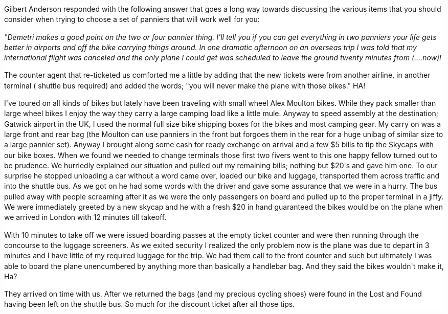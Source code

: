 Gilbert Anderson responded with the following answer that goes a long way towards discussing the various 
items that you should consider when trying to choose a set of panniers that will work well for you:

*"Demetri makes a good point on the two or four pannier thing. I'll tell you if you can get everything in 
two panniers your life gets better in airports and off the bike carrying things around. In one dramatic 
afternoon on an overseas trip I was told that my international flight was canceled and the only plane 
I could get was scheduled to leave the ground twenty minutes from (....now)!*

The counter agent that re-ticketed us comforted me a little by adding that the new tickets were from another airline, 
in another terminal ( shuttle bus required) and added the words; "you will never make the plane with those bikes." HA!

I've toured on all kinds of bikes but lately have been traveling with small wheel Alex Moulton bikes. 
While they pack smaller than large wheel bikes I enjoy the way they carry a large camping load like a little mule. 
Anyway to speed assembly at the destination; Gatwick airport in the UK, I used the normal full size bike 
shipping boxes for the bikes and most camping gear. My carry on was a large front and rear bag 
(the Moulton can use panniers in the front but forgoes them in the rear for a huge unibag of similar size to a large pannier 
set). Anyway I brought along some cash for ready exchange on arrival and a few $5 bills to tip the 
Skycaps with our bike boxes. When we found we needed to change terminals those first two fivers went 
to this one happy fellow turned out to be prudence. We hurriedly explained our situation and pulled 
out my remaining bills; nothing but $20's and gave him one. To our surprise he stopped unloading a 
car without a word came over, loaded our bike and luggage, transported them across traffic and into 
the shuttle bus. As we got on he had some words with the driver and gave some assurance that we were in a hurry. 
The bus pulled away with people screaming after it as we were the only passengers on board and pulled up to 
the proper terminal in a jiffy. We were immediately greeted by a new skycap and he with a fresh $20 in 
hand guaranteed the bikes would be on the plane when we arrived in London with 12 minutes till takeoff.

With 10 minutes to take off we were issued boarding passes at the empty ticket counter and were then 
running through the concourse to the luggage screeners. As we exited security I realized the only problem 
now is the plane was due to depart in 3 minutes and I have little of my required luggage for the trip. 
We had them call to the front counter and such but ultimately I was able to board the plane unencumbered 
by anything more than basically a handlebar bag. And they said the bikes wouldn't make it, Ha?

They arrived on time with us. After we returned the bags (and my precious cycling shoes) were found in 
the Lost and Found having been left on the shuttle bus. So much for the discount ticket after all those tips.
